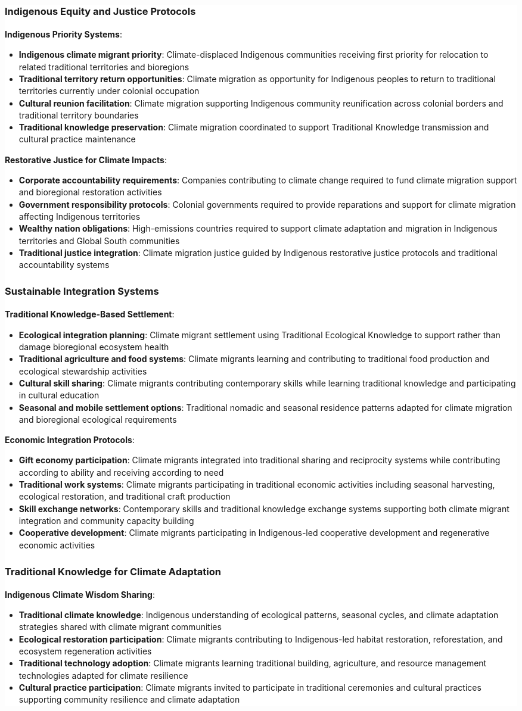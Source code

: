 ### Indigenous Equity and Justice Protocols

**Indigenous Priority Systems**:
- **Indigenous climate migrant priority**: Climate-displaced Indigenous communities receiving first priority for relocation to related traditional territories and bioregions
- **Traditional territory return opportunities**: Climate migration as opportunity for Indigenous peoples to return to traditional territories currently under colonial occupation
- **Cultural reunion facilitation**: Climate migration supporting Indigenous community reunification across colonial borders and traditional territory boundaries
- **Traditional knowledge preservation**: Climate migration coordinated to support Traditional Knowledge transmission and cultural practice maintenance

**Restorative Justice for Climate Impacts**:
- **Corporate accountability requirements**: Companies contributing to climate change required to fund climate migration support and bioregional restoration activities
- **Government responsibility protocols**: Colonial governments required to provide reparations and support for climate migration affecting Indigenous territories
- **Wealthy nation obligations**: High-emissions countries required to support climate adaptation and migration in Indigenous territories and Global South communities
- **Traditional justice integration**: Climate migration justice guided by Indigenous restorative justice protocols and traditional accountability systems

### Sustainable Integration Systems

**Traditional Knowledge-Based Settlement**:
- **Ecological integration planning**: Climate migrant settlement using Traditional Ecological Knowledge to support rather than damage bioregional ecosystem health
- **Traditional agriculture and food systems**: Climate migrants learning and contributing to traditional food production and ecological stewardship activities
- **Cultural skill sharing**: Climate migrants contributing contemporary skills while learning traditional knowledge and participating in cultural education
- **Seasonal and mobile settlement options**: Traditional nomadic and seasonal residence patterns adapted for climate migration and bioregional ecological requirements

**Economic Integration Protocols**:
- **Gift economy participation**: Climate migrants integrated into traditional sharing and reciprocity systems while contributing according to ability and receiving according to need
- **Traditional work systems**: Climate migrants participating in traditional economic activities including seasonal harvesting, ecological restoration, and traditional craft production
- **Skill exchange networks**: Contemporary skills and traditional knowledge exchange systems supporting both climate migrant integration and community capacity building
- **Cooperative development**: Climate migrants participating in Indigenous-led cooperative development and regenerative economic activities

### Traditional Knowledge for Climate Adaptation

**Indigenous Climate Wisdom Sharing**:
- **Traditional climate knowledge**: Indigenous understanding of ecological patterns, seasonal cycles, and climate adaptation strategies shared with climate migrant communities
- **Ecological restoration participation**: Climate migrants contributing to Indigenous-led habitat restoration, reforestation, and ecosystem regeneration activities
- **Traditional technology adoption**: Climate migrants learning traditional building, agriculture, and resource management technologies adapted for climate resilience
- **Cultural practice participation**: Climate migrants invited to participate in traditional ceremonies and cultural practices supporting community resilience and climate adaptation
